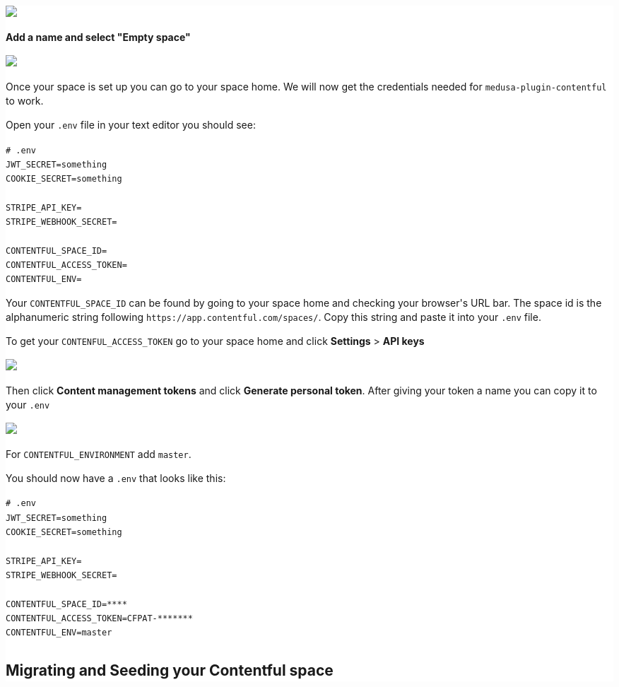 ![](https://i.imgur.com/JOAG8uk.png)

**Add a name and select "Empty space"**

![](https://i.imgur.com/Yt8xxoX.png)

Once your space is set up you can go to your space home. We will now get the credentials needed for `medusa-plugin-contentful` to work.

Open your `.env` file in your text editor you should see:

```shell
# .env
JWT_SECRET=something
COOKIE_SECRET=something

STRIPE_API_KEY=
STRIPE_WEBHOOK_SECRET=

CONTENTFUL_SPACE_ID=
CONTENTFUL_ACCESS_TOKEN=
CONTENTFUL_ENV=
```

Your `CONTENTFUL_SPACE_ID` can be found by going to your space home and checking your browser's URL bar. The space id is the alphanumeric string following `https://app.contentful.com/spaces/`. Copy this string and paste it into your `.env` file.

To get your `CONTENFUL_ACCESS_TOKEN` go to your space home and click **Settings** > **API keys**

![](https://i.imgur.com/ZF2VQSo.png)

Then click **Content management tokens** and click **Generate personal token**. After giving your token a name you can copy it to your `.env`

![](https://i.imgur.com/hcuAeKd.png)

For `CONTENTFUL_ENVIRONMENT` add `master`.

You should now have a `.env` that looks like this:

```shell
# .env
JWT_SECRET=something
COOKIE_SECRET=something

STRIPE_API_KEY=
STRIPE_WEBHOOK_SECRET=

CONTENTFUL_SPACE_ID=****
CONTENTFUL_ACCESS_TOKEN=CFPAT-*******
CONTENTFUL_ENV=master
```

## Migrating and Seeding your Contentful space
